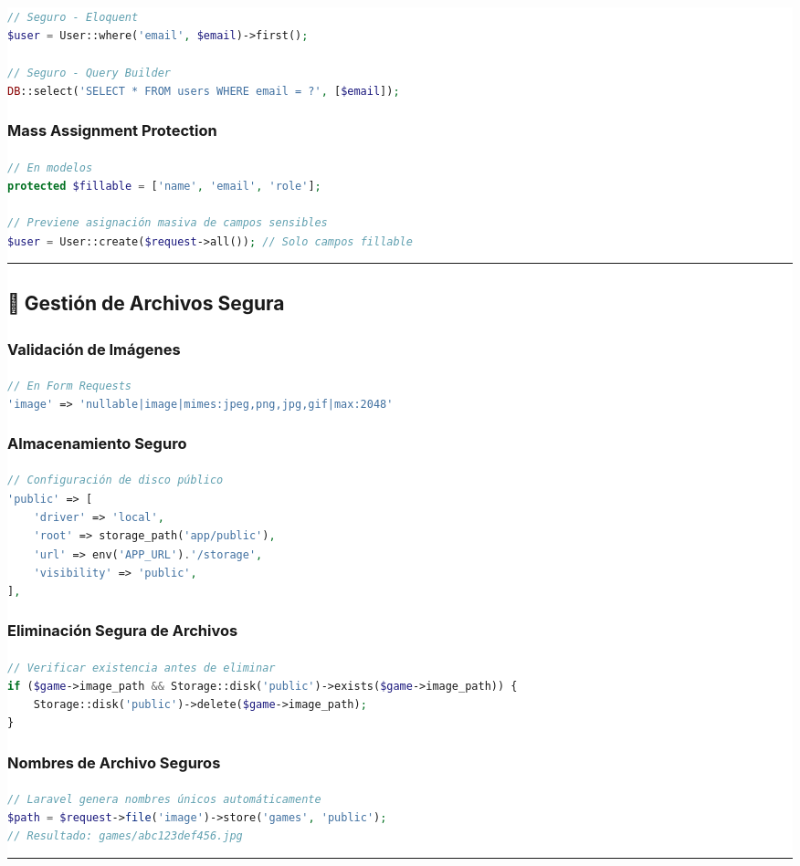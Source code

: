 ```php
// Seguro - Eloquent
$user = User::where('email', $email)->first();

// Seguro - Query Builder
DB::select('SELECT * FROM users WHERE email = ?', [$email]);
```

### Mass Assignment Protection
```php
// En modelos
protected $fillable = ['name', 'email', 'role'];

// Previene asignación masiva de campos sensibles
$user = User::create($request->all()); // Solo campos fillable
```

---

## 📁 Gestión de Archivos Segura

### Validación de Imágenes
```php
// En Form Requests
'image' => 'nullable|image|mimes:jpeg,png,jpg,gif|max:2048'
```

### Almacenamiento Seguro
```php
// Configuración de disco público
'public' => [
    'driver' => 'local',
    'root' => storage_path('app/public'),
    'url' => env('APP_URL').'/storage',
    'visibility' => 'public',
],
```

### Eliminación Segura de Archivos
```php
// Verificar existencia antes de eliminar
if ($game->image_path && Storage::disk('public')->exists($game->image_path)) {
    Storage::disk('public')->delete($game->image_path);
}
```

### Nombres de Archivo Seguros
```php
// Laravel genera nombres únicos automáticamente
$path = $request->file('image')->store('games', 'public');
// Resultado: games/abc123def456.jpg
```

---